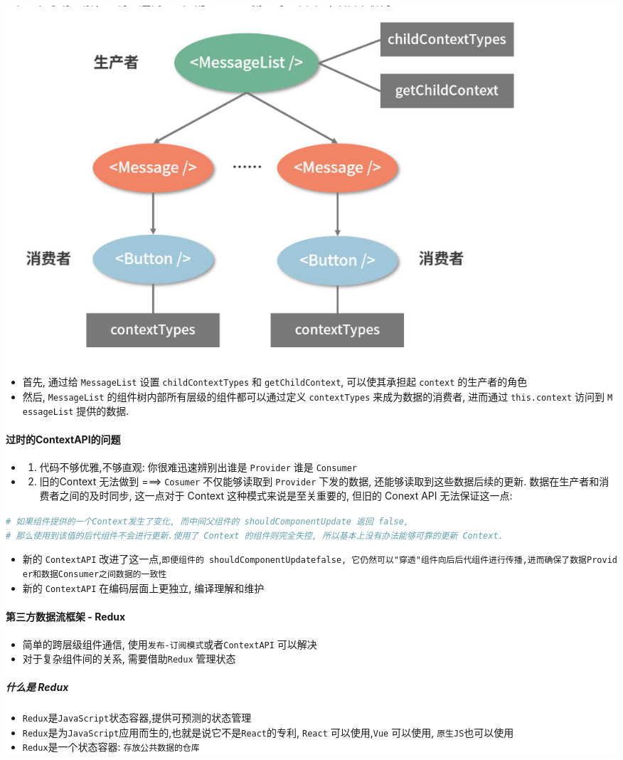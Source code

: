 <img src="../../images/react/React-data-contextAPI-old.png" height="500px">

- 首先, 通过给 `MessageList` 设置 `childContextTypes` 和 `getChildContext`, 可以使其承担起 `context` 的生产者的角色
- 然后, `MessageList` 的组件树内部所有层级的组件都可以通过定义 `contextTypes` 来成为数据的消费者, 进而通过 `this.context` 访问到 `MessageList` 提供的数据.

#### 过时的ContextAPI的问题
- 1. 代码不够优雅,不够直观: 你很难迅速辨别出谁是 `Provider` 谁是 `Consumer`
- 2. 旧的Context 无法做到 ===>  `Cosumer` 不仅能够读取到 `Provider` 下发的数据, 还能够读取到这些数据后续的更新. 数据在生产者和消费者之间的及时同步, 这一点对于 Context 这种模式来说是至关重要的, 但旧的 Conext API 无法保证这一点:
```bash
# 如果组件提供的一个Context发生了变化, 而中间父组件的 shouldComponentUpdate 返回 false, 
# 那么使用到该值的后代组件不会进行更新.使用了 Context 的组件则完全失控, 所以基本上没有办法能够可靠的更新 Context.
```
- 新的 `ContextAPI` 改进了这一点,`即便组件的 shouldComponentUpdatefalse, 它仍然可以"穿透"组件向后后代组件进行传播,进而确保了数据Provider和数据Consumer之间数据的一致性`
- 新的 `ContextAPI` 在编码层面上更独立, 编译理解和维护


#### 第三方数据流框架 - Redux
- 简单的跨层级组件通信, 使用`发布-订阅模式`或者`ContextAPI` 可以解决
- 对于复杂组件间的关系, 需要借助`Redux` 管理状态

##### 什么是 Redux
- `Redux`是`JavaScript`状态容器,提供可预测的状态管理
- `Redux`是为`JavaScript`应用而生的,也就是说它不是`React`的专利, `React` 可以使用,`Vue` 可以使用, `原生JS`也可以使用
- `Redux`是一个状态容器: `存放公共数据的仓库`
